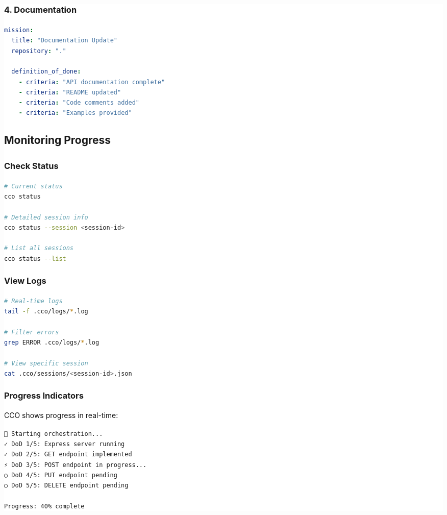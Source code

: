 ### 4. Documentation

```yaml
mission:
  title: "Documentation Update"
  repository: "."
  
  definition_of_done:
    - criteria: "API documentation complete"
    - criteria: "README updated"
    - criteria: "Code comments added"
    - criteria: "Examples provided"
```

## Monitoring Progress

### Check Status

```bash
# Current status
cco status

# Detailed session info
cco status --session <session-id>

# List all sessions
cco status --list
```

### View Logs

```bash
# Real-time logs
tail -f .cco/logs/*.log

# Filter errors
grep ERROR .cco/logs/*.log

# View specific session
cat .cco/sessions/<session-id>.json
```

### Progress Indicators

CCO shows progress in real-time:
```
🚀 Starting orchestration...
✓ DoD 1/5: Express server running
✓ DoD 2/5: GET endpoint implemented
⚡ DoD 3/5: POST endpoint in progress...
○ DoD 4/5: PUT endpoint pending
○ DoD 5/5: DELETE endpoint pending

Progress: 40% complete
```
